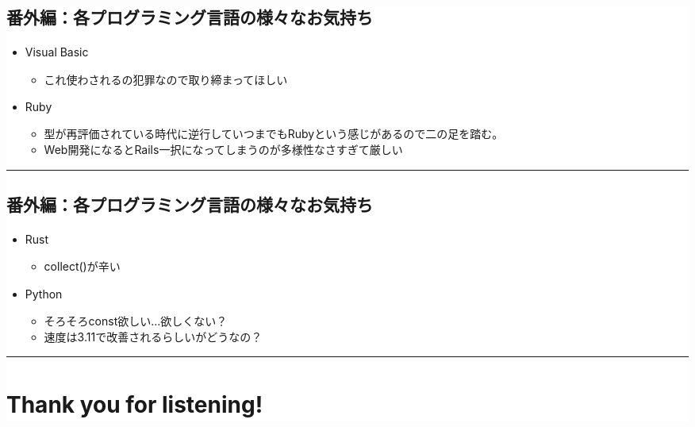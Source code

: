 
## 番外編：各プログラミング言語の様々なお気持ち

- Visual Basic
  - これ使わされるの犯罪なので取り締まってほしい

- Ruby
  - 型が再評価されている時代に逆行していつまでもRubyという感じがあるので二の足を踏む。
  - Web開発になるとRails一択になってしまうのが多様性なさすぎて厳しい

---

## 番外編：各プログラミング言語の様々なお気持ち

- Rust
  - collect()が辛い

- Python
  - そろそろconst欲しい...欲しくない？
  - 速度は3.11で改善されるらしいがどうなの？

---

# Thank you for listening!

